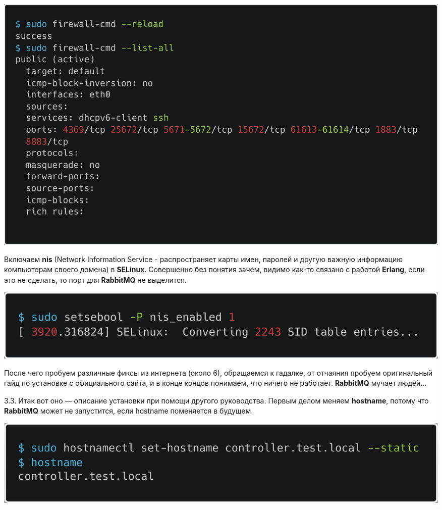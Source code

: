**![](media/e29eb7358e3cf3195ea9edf93bc6420f.png)**

Включаем **nis** (Network Information Service - распространяет карты имен, паролей и другую важную информацию компьютерам своего домена) в **SELinux**. Совершенно без понятия зачем, видимо как-то связано с работой **Erlang**, если это не сделать, то порт для **RabbitMQ** не выделится.

![](media/a6459671b85f39d983dfdee7738a7909.png)

После чего пробуем различные фиксы из интернета (около 6), обращаемся к гадалке, от отчаяния пробуем оригинальный гайд по установке с официального сайта, и в конце концов понимаем, что ничего не работает. **RabbitMQ** мучает людей…

3.3. Итак вот оно — описание установки при помощи другого руководства. Первым делом меняем **hostname**, потому что **RabbitMQ** может не запустится, если hostname поменяется в будущем.

![](media/e7796f5d1e7443c6edf284349fb9b63c.png)
